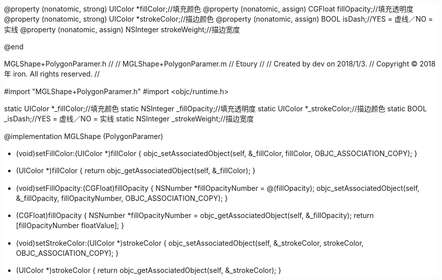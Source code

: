 @property (nonatomic, strong) UIColor *fillColor;//填充颜色
@property (nonatomic, assign) CGFloat fillOpacity;//填充透明度
@property (nonatomic, strong) UIColor *strokeColor;//描边颜色
@property (nonatomic, assign) BOOL isDash;//YES = 虚线／NO = 实线
@property (nonatomic, assign) NSInteger strokeWeight;//描边宽度




@end

MGLShape+PolygonParamer.h
//
//  MGLShape+PolygonParamer.m
//  Etoury
//
//  Created by dev on 2018/1/3.
//  Copyright © 2018年 iron. All rights reserved.
//

#import "MGLShape+PolygonParamer.h"
#import <objc/runtime.h>


static UIColor *_fillColor;//填充颜色
static NSInteger _fillOpacity;//填充透明度
static UIColor *_strokeColor;//描边颜色
static BOOL _isDash;//YES = 虚线／NO = 实线
static NSInteger _strokeWeight;//描边宽度



@implementation MGLShape (PolygonParamer)


- (void)setFillColor:(UIColor *)fillColor {
    objc_setAssociatedObject(self, &_fillColor, fillColor, OBJC_ASSOCIATION_COPY);
}
- (UIColor *)fillColor {
    return objc_getAssociatedObject(self, &_fillColor);
}


- (void)setFillOpacity:(CGFloat)fillOpacity {
    NSNumber *fillOpacityNumber = @(fillOpacity);
    objc_setAssociatedObject(self, &_fillOpacity, fillOpacityNumber, OBJC_ASSOCIATION_COPY);
}
- (CGFloat)fillOpacity {
    NSNumber *fillOpacityNumber = objc_getAssociatedObject(self, &_fillOpacity);
    return [fillOpacityNumber floatValue];
}


- (void)setStrokeColor:(UIColor *)strokeColor {
    objc_setAssociatedObject(self, &_strokeColor, strokeColor, OBJC_ASSOCIATION_COPY);
}
- (UIColor *)strokeColor {
    return objc_getAssociatedObject(self, &_strokeColor);
}

